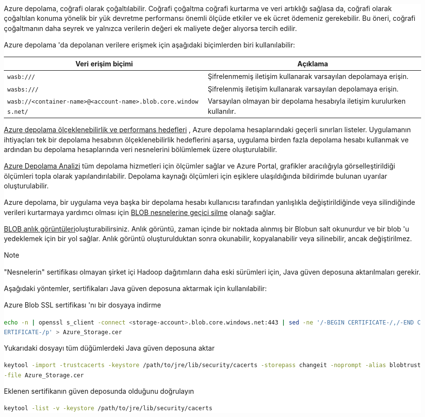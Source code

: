 Azure depolama, coğrafi olarak çoğaltılabilir. Coğrafi çoğaltma coğrafi kurtarma ve veri artıklığı sağlasa da, coğrafi olarak çoğaltılan konuma yönelik bir yük devretme performansı önemli ölçüde etkiler ve ek ücret ödemeniz gerekebilir. Bu öneri, coğrafi çoğaltmanın daha seyrek ve yalnızca verilerin değeri ek maliyete değer alıyorsa tercih edilir.

Azure depolama 'da depolanan verilere erişmek için aşağıdaki biçimlerden biri kullanılabilir:

|Veri erişim biçimi |Açıklama |
|---|---|
|`wasb:///`|Şifrelenmemiş iletişim kullanarak varsayılan depolamaya erişin.|
|`wasbs:///`|Şifrelenmiş iletişim kullanarak varsayılan depolamaya erişin.|
|`wasb://<container-name>@<account-name>.blob.core.windows.net/`|Varsayılan olmayan bir depolama hesabıyla iletişim kurulurken kullanılır. |


[Azure depolama ölçeklenebilirlik ve performans hedefleri](../../storage/common/storage-scalability-targets.md) , Azure depolama hesaplarındaki geçerli sınırları listeler. Uygulamanın ihtiyaçları tek bir depolama hesabının ölçeklenebilirlik hedeflerini aşarsa, uygulama birden fazla depolama hesabı kullanmak ve ardından bu depolama hesaplarında veri nesnelerini bölümlemek üzere oluşturulabilir.

[Azure Depolama Analizi](../../storage/storage-analytics.md) tüm depolama hizmetleri için ölçümler sağlar ve Azure Portal, grafikler aracılığıyla görselleştirildiği ölçümleri topla olarak yapılandırılabilir. Depolama kaynağı ölçümleri için eşiklere ulaşıldığında bildirimde bulunan uyarılar oluşturulabilir.

Azure depolama, bir uygulama veya başka bir depolama hesabı kullanıcısı tarafından yanlışlıkla değiştirildiğinde veya silindiğinde verileri kurtarmaya yardımcı olması için [BLOB nesnelerine geçici silme](../../storage/blobs/storage-blob-soft-delete.md) olanağı sağlar.

[BLOB anlık görüntüleri](https://docs.microsoft.com/rest/api/storageservices/creating-a-snapshot-of-a-blob)oluşturabilirsiniz. Anlık görüntü, zaman içinde bir noktada alınmış bir Blobun salt okunurdur ve bir blob 'u yedeklemek için bir yol sağlar. Anlık görüntü oluşturulduktan sonra okunabilir, kopyalanabilir veya silinebilir, ancak değiştirilmez.

> [!Note]
> "Nesnelerin" sertifikası olmayan şirket içi Hadoop dağıtımların daha eski sürümleri için, Java güven deposuna aktarılmaları gerekir.

Aşağıdaki yöntemler, sertifikaları Java güven deposuna aktarmak için kullanılabilir:

Azure Blob SSL sertifikası 'nı bir dosyaya indirme

```bash
echo -n | openssl s_client -connect <storage-account>.blob.core.windows.net:443 | sed -ne '/-BEGIN CERTIFICATE-/,/-END CERTIFICATE-/p' > Azure_Storage.cer
```

Yukarıdaki dosyayı tüm düğümlerdeki Java güven deposuna aktar

```bash
keytool -import -trustcacerts -keystore /path/to/jre/lib/security/cacerts -storepass changeit -noprompt -alias blobtrust -file Azure_Storage.cer
```

Eklenen sertifikanın güven deposunda olduğunu doğrulayın

```bash
keytool -list -v -keystore /path/to/jre/lib/security/cacerts
```
